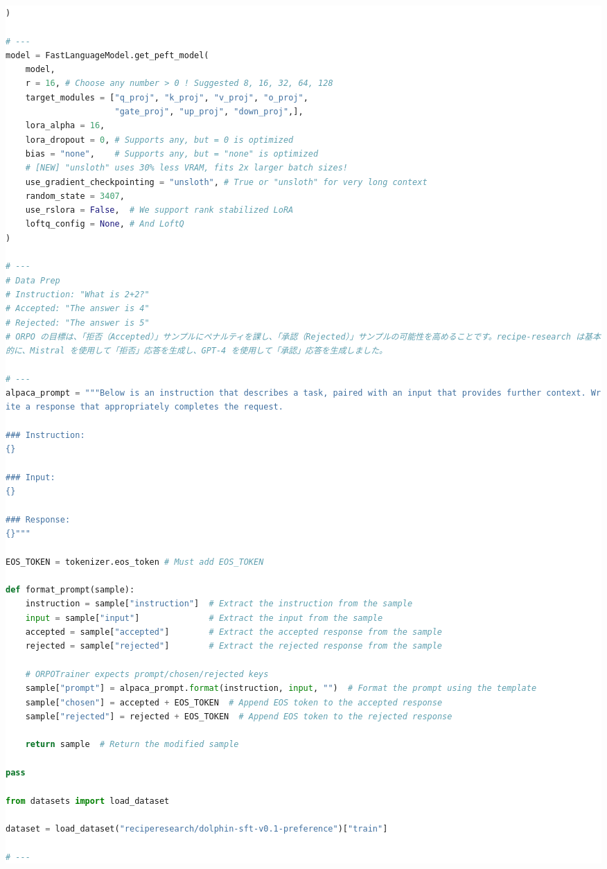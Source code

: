 ```python
)

# ---
model = FastLanguageModel.get_peft_model(
    model,
    r = 16, # Choose any number > 0 ! Suggested 8, 16, 32, 64, 128
    target_modules = ["q_proj", "k_proj", "v_proj", "o_proj",
                      "gate_proj", "up_proj", "down_proj",],
    lora_alpha = 16,
    lora_dropout = 0, # Supports any, but = 0 is optimized
    bias = "none",    # Supports any, but = "none" is optimized
    # [NEW] "unsloth" uses 30% less VRAM, fits 2x larger batch sizes!
    use_gradient_checkpointing = "unsloth", # True or "unsloth" for very long context
    random_state = 3407,
    use_rslora = False,  # We support rank stabilized LoRA
    loftq_config = None, # And LoftQ
)

# ---
# Data Prep
# Instruction: "What is 2+2?"
# Accepted: "The answer is 4"
# Rejected: "The answer is 5"
# ORPO の目標は、「拒否（Accepted）」サンプルにペナルティを課し、「承認（Rejected）」サンプルの可能性を高めることです。recipe-research は基本的に、Mistral を使用して「拒否」応答を生成し、GPT-4 を使用して「承認」応答を生成しました。

# ---
alpaca_prompt = """Below is an instruction that describes a task, paired with an input that provides further context. Write a response that appropriately completes the request.

### Instruction:
{}

### Input:
{}

### Response:
{}"""

EOS_TOKEN = tokenizer.eos_token # Must add EOS_TOKEN

def format_prompt(sample):
    instruction = sample["instruction"]  # Extract the instruction from the sample
    input = sample["input"]              # Extract the input from the sample
    accepted = sample["accepted"]        # Extract the accepted response from the sample
    rejected = sample["rejected"]        # Extract the rejected response from the sample

    # ORPOTrainer expects prompt/chosen/rejected keys
    sample["prompt"] = alpaca_prompt.format(instruction, input, "")  # Format the prompt using the template
    sample["chosen"] = accepted + EOS_TOKEN  # Append EOS token to the accepted response
    sample["rejected"] = rejected + EOS_TOKEN  # Append EOS token to the rejected response

    return sample  # Return the modified sample

pass

from datasets import load_dataset

dataset = load_dataset("reciperesearch/dolphin-sft-v0.1-preference")["train"]

# ---
```